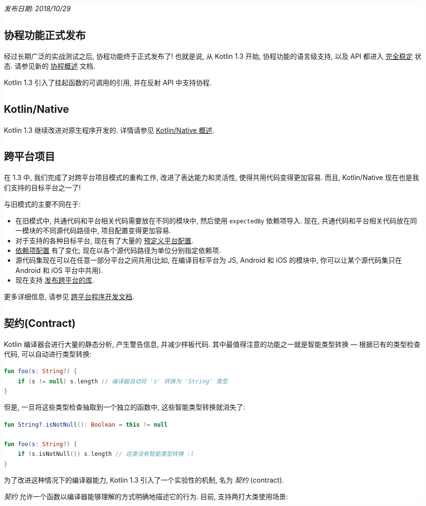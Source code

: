 [//]: # (title: Kotlin 1.3 版中的新功能)

_发布日期: 2018/10/29_

## 协程功能正式发布

经过长期广泛的实战测试之后, 协程功能终于正式发布了! 也就是说, 从 Kotlin 1.3 开始, 协程功能的语言级支持,
以及 API 都进入 [完全稳定](components-stability.md) 状态.
请参见新的 [协程概述](coroutines-overview.md) 文档.

Kotlin 1.3 引入了挂起函数的可调用的引用, 并在反射 API 中支持协程.

## Kotlin/Native

Kotlin 1.3 继续改进对原生程序开发的. 详情请参见 [Kotlin/Native 概述](native-overview.md).

## 跨平台项目

在 1.3 中, 我们完成了对跨平台项目模式的重构工作, 改进了表达能力和灵活性, 使得共用代码变得更加容易.
而且, Kotlin/Native 现在也是我们支持的目标平台之一了!

与旧模式的主要不同在于:

  * 在旧模式中, 共通代码和平台相关代码需要放在不同的模块中, 然后使用 `expectedBy` 依赖项导入.
    现在, 共通代码和平台相关代码放在同一模块的不同源代码路径中, 项目配置变得更加容易.
  * 对于支持的各种目标平台, 现在有了大量的 [预定义平台配置](multiplatform-dsl-reference.md#targets).
  * [依赖项配置](multiplatform-add-dependencies.md) 有了变化; 现在以各个源代码路径为单位分别指定依赖项.
  * 源代码集现在可以在任意一部分平台之间共用(比如, 在编译目标平台为 JS, Android 和 iOS 的模块中,
    你可以让某个源代码集只在 Android 和 iOS 平台中共用).
  * 现在支持 [发布跨平台的库](multiplatform-publish-lib-setup.md).

更多详细信息, 请参见 [跨平台程序开发文档](multiplatform.topic).

## 契约(Contract)

Kotlin 编译器会进行大量的静态分析, 产生警告信息, 并减少样板代码.
其中最值得注意的功能之一就是智能类型转换 — 根据已有的类型检查代码, 可以自动进行类型转换:

```kotlin
fun foo(s: String?) {
    if (s != null) s.length // 编译器自动将 's' 转换为 'String' 类型
}
```

但是, 一旦将这些类型检查抽取到一个独立的函数中, 这些智能类型转换就消失了:

```kotlin
fun String?.isNotNull(): Boolean = this != null

fun foo(s: String?) {
    if (s.isNotNull()) s.length // 这类没有智能类型转换 :(
}
```

为了改进这种情况下的编译器能力, Kotlin 1.3 引入了一个实验性的机制, 名为 *契约* (contract).

*契约* 允许一个函数以编译器能够理解的方式明确地描述它的行为. 目前, 支持两打大类使用场景:
